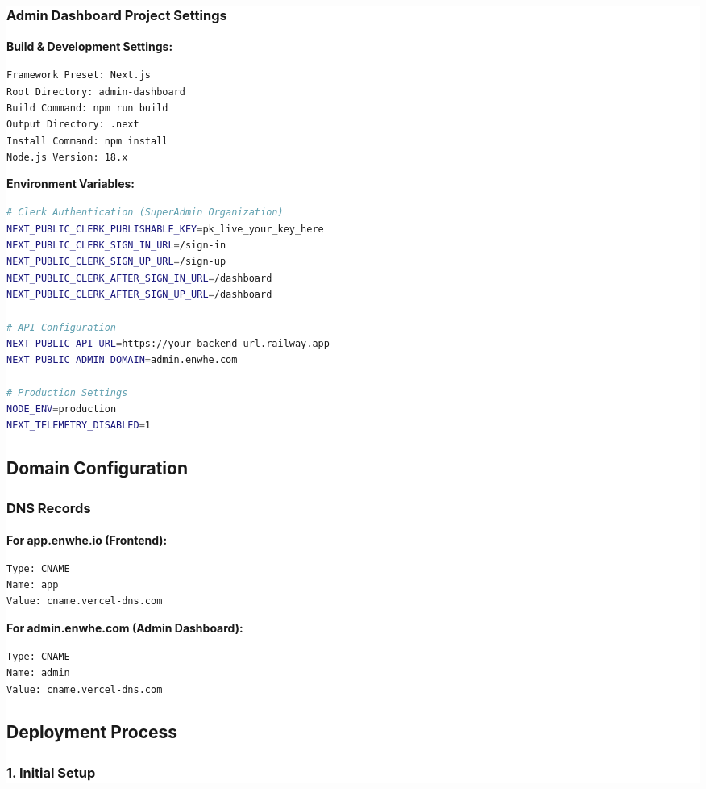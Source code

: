 ### Admin Dashboard Project Settings

**Build & Development Settings:**
```
Framework Preset: Next.js
Root Directory: admin-dashboard
Build Command: npm run build
Output Directory: .next
Install Command: npm install
Node.js Version: 18.x
```

**Environment Variables:**
```bash
# Clerk Authentication (SuperAdmin Organization)
NEXT_PUBLIC_CLERK_PUBLISHABLE_KEY=pk_live_your_key_here
NEXT_PUBLIC_CLERK_SIGN_IN_URL=/sign-in
NEXT_PUBLIC_CLERK_SIGN_UP_URL=/sign-up
NEXT_PUBLIC_CLERK_AFTER_SIGN_IN_URL=/dashboard
NEXT_PUBLIC_CLERK_AFTER_SIGN_UP_URL=/dashboard

# API Configuration
NEXT_PUBLIC_API_URL=https://your-backend-url.railway.app
NEXT_PUBLIC_ADMIN_DOMAIN=admin.enwhe.com

# Production Settings
NODE_ENV=production
NEXT_TELEMETRY_DISABLED=1
```

## Domain Configuration

### DNS Records

**For app.enwhe.io (Frontend):**
```
Type: CNAME
Name: app
Value: cname.vercel-dns.com
```

**For admin.enwhe.com (Admin Dashboard):**
```
Type: CNAME
Name: admin
Value: cname.vercel-dns.com
```

## Deployment Process

### 1. Initial Setup
